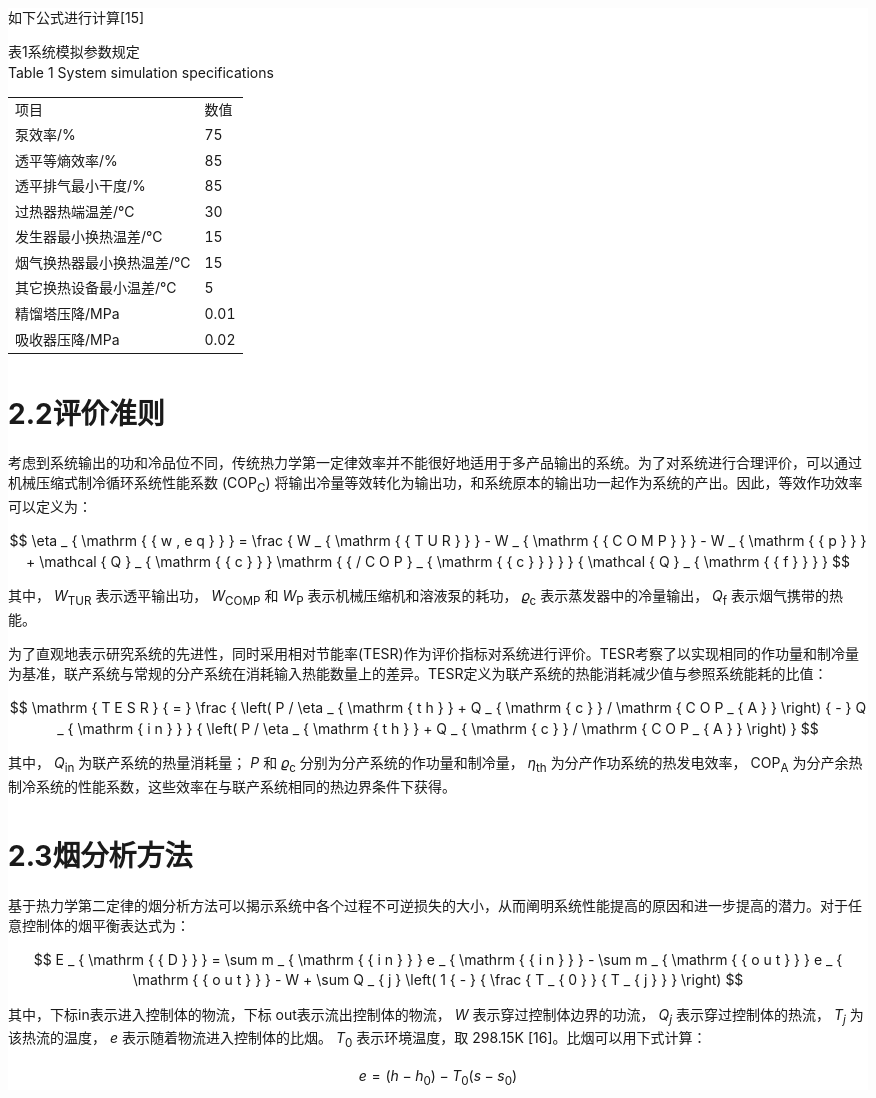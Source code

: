 如下公式进行计算[15]

表1系统模拟参数规定  
Table 1 System simulation specifications   

<html><body><table><tr><td>项目</td><td>数值</td></tr><tr><td>泵效率/%</td><td>75</td></tr><tr><td>透平等熵效率/%</td><td>85</td></tr><tr><td>透平排气最小干度/%</td><td>85</td></tr><tr><td>过热器热端温差/℃</td><td>30</td></tr><tr><td>发生器最小换热温差/℃</td><td>15</td></tr><tr><td>烟气换热器最小换热温差/℃</td><td>15</td></tr><tr><td>其它换热设备最小温差/℃</td><td>5</td></tr><tr><td>精馏塔压降/MPa</td><td>0.01</td></tr><tr><td>吸收器压降/MPa</td><td>0.02</td></tr></table></body></html>

# 2.2评价准则

考虑到系统输出的功和冷品位不同，传统热力学第一定律效率并不能很好地适用于多产品输出的系统。为了对系统进行合理评价，可以通过机械压缩式制冷循环系统性能系数 $( \mathrm { C O P _ { C } ) }$ 将输出冷量等效转化为输出功，和系统原本的输出功一起作为系统的产出。因此，等效作功效率可以定义为：

$$
\eta _ { \mathrm { { w , e q } } } = \frac { W _ { \mathrm { { T U R } } } - W _ { \mathrm { { C O M P } } } - W _ { \mathrm { { p } } } + \mathcal { Q } _ { \mathrm { { c } } } \mathrm { { / C O P } _ { \mathrm { { c } } } } } { \mathcal { Q } _ { \mathrm { { f } } } }
$$

其中， $W _ { \mathrm { T U R } }$ 表示透平输出功， $W _ { \mathrm { C O M P } }$ 和 $W _ { \mathrm { P } }$ 表示机械压缩机和溶液泵的耗功， $\varrho _ { \mathrm { c } }$ 表示蒸发器中的冷量输出， $Q _ { \mathrm { f } }$ 表示烟气携带的热能。

为了直观地表示研究系统的先进性，同时采用相对节能率(TESR)作为评价指标对系统进行评价。TESR考察了以实现相同的作功量和制冷量为基准，联产系统与常规的分产系统在消耗输入热能数量上的差异。TESR定义为联产系统的热能消耗减少值与参照系统能耗的比值：

$$
\mathrm { T E S R } { = } \frac { \left( P / \eta _ { \mathrm { t h } } + Q _ { \mathrm { c } } / \mathrm { C O P _ { A } } \right) { - } Q _ { \mathrm { i n } } } { \left( P / \eta _ { \mathrm { t h } } + Q _ { \mathrm { c } } / \mathrm { C O P _ { A } } \right) }
$$

其中， $Q _ { \mathrm { i n } }$ 为联产系统的热量消耗量； $P$ 和 $\varrho _ { \mathrm { c } }$ 分别为分产系统的作功量和制冷量， $\eta _ { \mathrm { t h } }$ 为分产作功系统的热发电效率， $\mathrm { C O P _ { A } }$ 为分产余热制冷系统的性能系数，这些效率在与联产系统相同的热边界条件下获得。

# 2.3烟分析方法

基于热力学第二定律的烟分析方法可以揭示系统中各个过程不可逆损失的大小，从而阐明系统性能提高的原因和进一步提高的潜力。对于任意控制体的烟平衡表达式为：

$$
E _ { \mathrm { { D } } } = \sum m _ { \mathrm { { i n } } } e _ { \mathrm { { i n } } } - \sum m _ { \mathrm { { o u t } } } e _ { \mathrm { { o u t } } } - W + \sum Q _ { j } \left( 1 { - } { \frac { T _ { 0 } } { T _ { j } } } \right)
$$

其中，下标in表示进入控制体的物流，下标 out表示流出控制体的物流， $W$ 表示穿过控制体边界的功流， $Q _ { j }$ 表示穿过控制体的热流， $T _ { j }$ 为该热流的温度， $e$ 表示随着物流进入控制体的比烟。 $T _ { 0 }$ 表示环境温度，取 $2 9 8 . 1 5 \mathrm { K }$ [16]。比烟可以用下式计算：

$$
e = ( h - h _ { 0 } ) - T _ { 0 } ( s - s _ { 0 } )
$$
